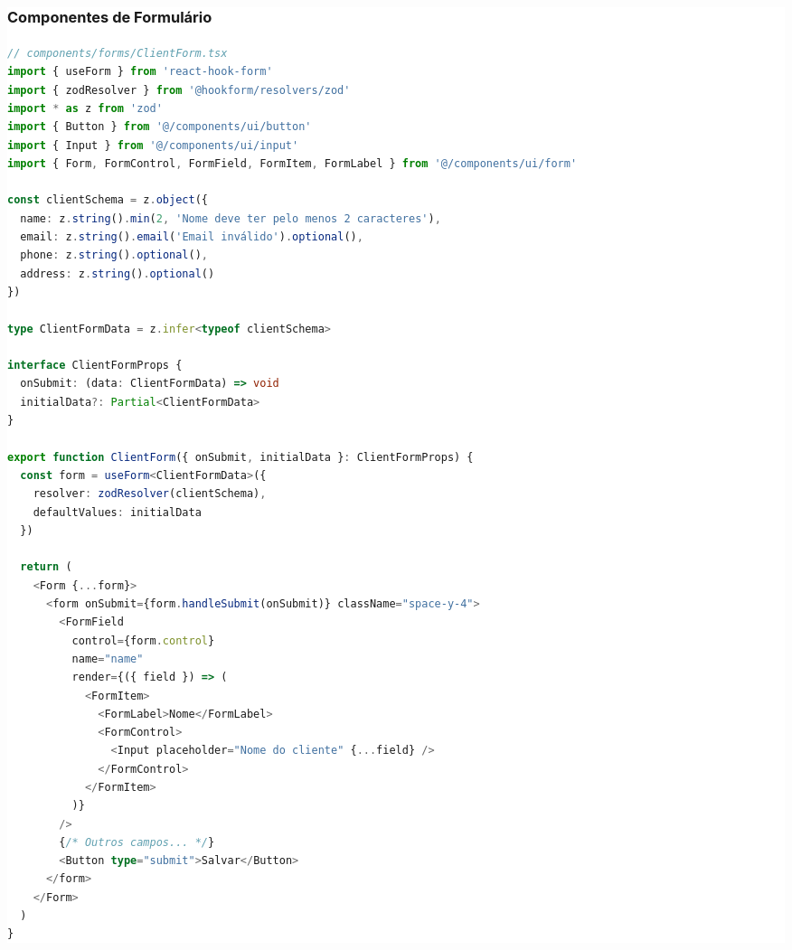 ### Componentes de Formulário
```typescript
// components/forms/ClientForm.tsx
import { useForm } from 'react-hook-form'
import { zodResolver } from '@hookform/resolvers/zod'
import * as z from 'zod'
import { Button } from '@/components/ui/button'
import { Input } from '@/components/ui/input'
import { Form, FormControl, FormField, FormItem, FormLabel } from '@/components/ui/form'

const clientSchema = z.object({
  name: z.string().min(2, 'Nome deve ter pelo menos 2 caracteres'),
  email: z.string().email('Email inválido').optional(),
  phone: z.string().optional(),
  address: z.string().optional()
})

type ClientFormData = z.infer<typeof clientSchema>

interface ClientFormProps {
  onSubmit: (data: ClientFormData) => void
  initialData?: Partial<ClientFormData>
}

export function ClientForm({ onSubmit, initialData }: ClientFormProps) {
  const form = useForm<ClientFormData>({
    resolver: zodResolver(clientSchema),
    defaultValues: initialData
  })

  return (
    <Form {...form}>
      <form onSubmit={form.handleSubmit(onSubmit)} className="space-y-4">
        <FormField
          control={form.control}
          name="name"
          render={({ field }) => (
            <FormItem>
              <FormLabel>Nome</FormLabel>
              <FormControl>
                <Input placeholder="Nome do cliente" {...field} />
              </FormControl>
            </FormItem>
          )}
        />
        {/* Outros campos... */}
        <Button type="submit">Salvar</Button>
      </form>
    </Form>
  )
}
```
